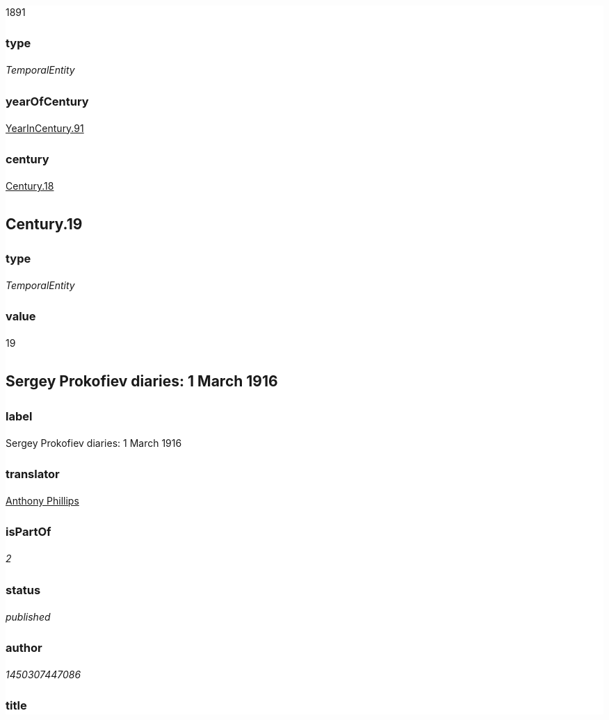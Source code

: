1891

### type


*TemporalEntity*

### yearOfCentury


[YearInCentury.91](#YearInCentury.91)

### century


[Century.18](#Century.18)

## Century.19

### type


*TemporalEntity*

### value


19

## Sergey Prokofiev diaries: 1 March 1916

### label


Sergey Prokofiev diaries: 1 March 1916

### translator


[Anthony Phillips](#Anthony-Phillips)

### isPartOf


*2*

### status


*published*

### author


*1450307447086*

### title
